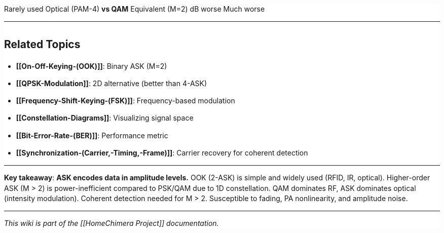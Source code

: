 <td style="text-align: left;">Rarely used</td>
<td style="text-align: left;">Optical
(PAM-4)</td>
</tr>
<tr>
<td style="text-align: left;"><strong>vs QAM</strong></td>
<td style="text-align: left;">Equivalent (M=2)</td>
<td style="text-align: left;">dB worse</td>
<td style="text-align: left;">Much worse</td>
</tr>
</tbody>
</table>

<div class="center">

------------------------------------------------------------------------

</div>

## Related Topics

- **\[\[On-Off-Keying-(OOK)\]\]**: Binary ASK (M=2)

- **\[\[QPSK-Modulation\]\]**: 2D alternative (better than
  4-ASK)

- **\[\[Frequency-Shift-Keying-(FSK)\]\]**: Frequency-based
  modulation

- **\[\[Constellation-Diagrams\]\]**: Visualizing signal space

- **\[\[Bit-Error-Rate-(BER)\]\]**: Performance metric

- **\[\[Synchronization-(Carrier,-Timing,-Frame)\]\]**: Carrier
  recovery for coherent detection

<div class="center">

------------------------------------------------------------------------

</div>

**Key takeaway**: **ASK encodes data in amplitude levels.**
OOK (2-ASK) is simple and widely used (RFID, IR, optical). Higher-order
ASK (M \> 2) is power-inefficient compared to PSK/QAM due to
1D constellation. QAM dominates RF, ASK dominates optical (intensity
modulation). Coherent detection needed for M \> 2.
Susceptible to fading, PA nonlinearity, and amplitude noise.

<div class="center">

------------------------------------------------------------------------

</div>

*This wiki is part of the \[\[HomeChimera Project\]\]
documentation.*
